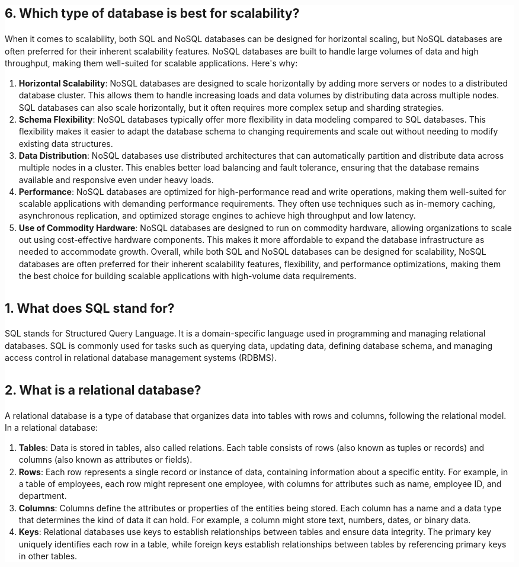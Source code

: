## 6. Which type of database is best for scalability?

When it comes to scalability, both SQL and NoSQL databases can be designed for horizontal scaling, but NoSQL databases are often preferred for their inherent scalability features. NoSQL databases are built to handle large volumes of data and high throughput, making them well-suited for scalable applications. Here's why:

1. **Horizontal Scalability**: NoSQL databases are designed to scale horizontally by adding more servers or nodes to a distributed database cluster. This allows them to handle increasing loads and data volumes by distributing data across multiple nodes. SQL databases can also scale horizontally, but it often requires more complex setup and sharding strategies.
2. **Schema Flexibility**: NoSQL databases typically offer more flexibility in data modeling compared to SQL databases. This flexibility makes it easier to adapt the database schema to changing requirements and scale out without needing to modify existing data structures.
3. **Data Distribution**: NoSQL databases use distributed architectures that can automatically partition and distribute data across multiple nodes in a cluster. This enables better load balancing and fault tolerance, ensuring that the database remains available and responsive even under heavy loads.
4. **Performance**: NoSQL databases are optimized for high-performance read and write operations, making them well-suited for scalable applications with demanding performance requirements. They often use techniques such as in-memory caching, asynchronous replication, and optimized storage engines to achieve high throughput and low latency.
5. **Use of Commodity Hardware**: NoSQL databases are designed to run on commodity hardware, allowing organizations to scale out using cost-effective hardware components. This makes it more affordable to expand the database infrastructure as needed to accommodate growth.
Overall, while both SQL and NoSQL databases can be designed for scalability, NoSQL databases are often preferred for their inherent scalability features, flexibility, and performance optimizations, making them the best choice for building scalable applications with high-volume data requirements.

## 1. What does SQL stand for?

SQL stands for Structured Query Language. It is a domain-specific language used in programming and managing relational databases. SQL is commonly used for tasks such as querying data, updating data, defining database schema, and managing access control in relational database management systems (RDBMS).

## 2. What is a relational database?

A relational database is a type of database that organizes data into tables with rows and columns, following the relational model. In a relational database:

1. **Tables**: Data is stored in tables, also called relations. Each table consists of rows (also known as tuples or records) and columns (also known as attributes or fields).
2. **Rows**: Each row represents a single record or instance of data, containing information about a specific entity. For example, in a table of employees, each row might represent one employee, with columns for attributes such as name, employee ID, and department.
3. **Columns**: Columns define the attributes or properties of the entities being stored. Each column has a name and a data type that determines the kind of data it can hold. For example, a column might store text, numbers, dates, or binary data.
4. **Keys**: Relational databases use keys to establish relationships between tables and ensure data integrity. The primary key uniquely identifies each row in a table, while foreign keys establish relationships between tables by referencing primary keys in other tables.
